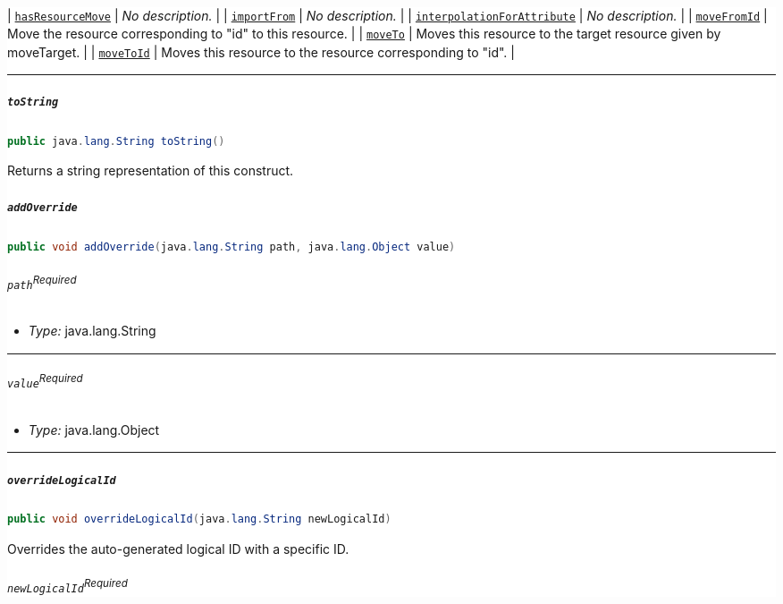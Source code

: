 | <code><a href="#@cdktf/provider-googleworkspace.domain.Domain.hasResourceMove">hasResourceMove</a></code> | *No description.* |
| <code><a href="#@cdktf/provider-googleworkspace.domain.Domain.importFrom">importFrom</a></code> | *No description.* |
| <code><a href="#@cdktf/provider-googleworkspace.domain.Domain.interpolationForAttribute">interpolationForAttribute</a></code> | *No description.* |
| <code><a href="#@cdktf/provider-googleworkspace.domain.Domain.moveFromId">moveFromId</a></code> | Move the resource corresponding to "id" to this resource. |
| <code><a href="#@cdktf/provider-googleworkspace.domain.Domain.moveTo">moveTo</a></code> | Moves this resource to the target resource given by moveTarget. |
| <code><a href="#@cdktf/provider-googleworkspace.domain.Domain.moveToId">moveToId</a></code> | Moves this resource to the resource corresponding to "id". |

---

##### `toString` <a name="toString" id="@cdktf/provider-googleworkspace.domain.Domain.toString"></a>

```java
public java.lang.String toString()
```

Returns a string representation of this construct.

##### `addOverride` <a name="addOverride" id="@cdktf/provider-googleworkspace.domain.Domain.addOverride"></a>

```java
public void addOverride(java.lang.String path, java.lang.Object value)
```

###### `path`<sup>Required</sup> <a name="path" id="@cdktf/provider-googleworkspace.domain.Domain.addOverride.parameter.path"></a>

- *Type:* java.lang.String

---

###### `value`<sup>Required</sup> <a name="value" id="@cdktf/provider-googleworkspace.domain.Domain.addOverride.parameter.value"></a>

- *Type:* java.lang.Object

---

##### `overrideLogicalId` <a name="overrideLogicalId" id="@cdktf/provider-googleworkspace.domain.Domain.overrideLogicalId"></a>

```java
public void overrideLogicalId(java.lang.String newLogicalId)
```

Overrides the auto-generated logical ID with a specific ID.

###### `newLogicalId`<sup>Required</sup> <a name="newLogicalId" id="@cdktf/provider-googleworkspace.domain.Domain.overrideLogicalId.parameter.newLogicalId"></a>
